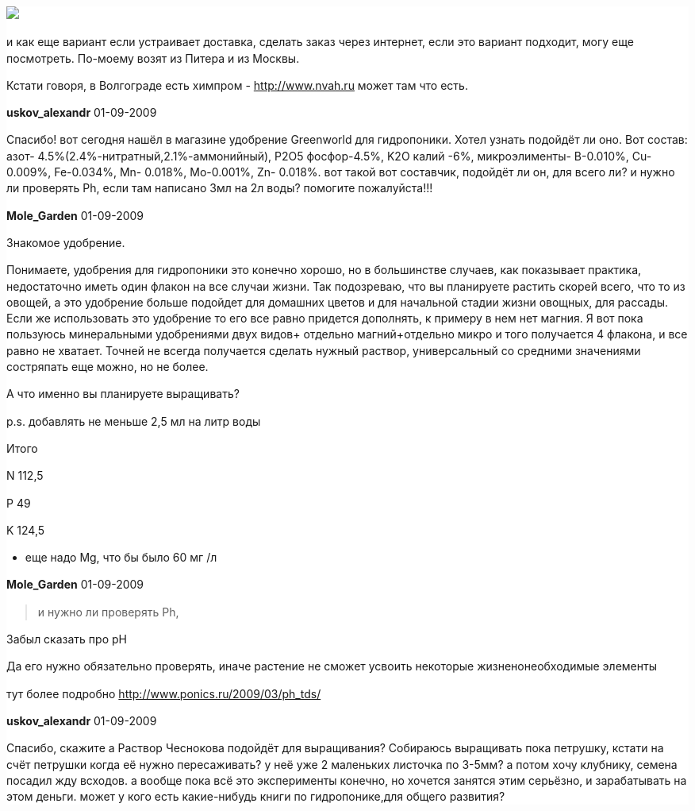 ![](http://img198.imageshack.us/img198/8992/53921854.th.jpg)

и как еще вариант если устраивает доставка, сделать заказ через интернет, если это вариант подходит, могу еще посмотреть. По-моему возят из Питера и из Москвы.

Кстати говоря, в Волгограде есть химпром - http://www.nvah.ru может там что есть. 


**uskov_alexandr** 01-09-2009

Спасибо! вот сегодня нашёл в магазине удобрение Greenworld для гидропоники. Хотел узнать подойдёт ли оно. Вот состав: азот- 4.5%(2.4%-нитратный,2.1%-аммонийный), P2O5 фосфор-4.5%, K2O калий -6%, микроэлименты- B-0.010%, Cu- 0.009%, Fe-0.034%, Mn- 0.018%, Mo-0.001%, Zn- 0.018%. вот такой вот составчик, подойдёт ли он, для всего ли? и нужно ли проверять Ph, если там написано 3мл на 2л воды? помогите пожалуйста!!!


**Mole_Garden** 01-09-2009

Знакомое удобрение.

Понимаете, удобрения для гидропоники это конечно хорошо, но в большинстве случаев, как показывает практика, недостаточно иметь один флакон на все случаи жизни. Так подозреваю, что вы планируете растить скорей всего, что то из овощей, а это удобрение больше подойдет для домашних цветов и для начальной стадии жизни овощных, для рассады. Если же использовать это удобрение то его все равно придется дополнять, к примеру в нем нет магния. Я вот пока пользуюсь минеральными удобрениями двух видов+ отдельно магний+отдельно микро и того получается 4 флакона, и все равно не хватает. Точней не всегда получается сделать нужный раствор, универсальный со средними значениями состряпать еще можно, но не более.

А что именно вы планируете выращивать?

p.s. добавлять не меньше 2,5 мл на литр воды

Итого

N 112,5

P 49

K 124,5

+ еще надо Mg, что бы было 60 мг /л


**Mole_Garden** 01-09-2009

> и нужно ли проверять Ph,

Забыл сказать про pH 

Да его нужно обязательно проверять, иначе растение не сможет усвоить некоторые жизненонеобходимые элементы 

тут более подробно http://www.ponics.ru/2009/03/ph_tds/


**uskov_alexandr** 01-09-2009

Спасибо, скажите а Раствор Чеснокова подойдёт для выращивания? Собираюсь выращивать пока петрушку, кстати на счёт петрушки когда её нужно пересаживать? у неё уже 2 маленьких листочка по 3-5мм? а потом хочу клубнику, семена посадил жду всходов. а вообще пока всё это эксперименты конечно, но хочется занятся этим серьёзно, и зарабатывать на этом деньги. может у кого есть какие-нибудь книги по гидропонике,для общего развития?
